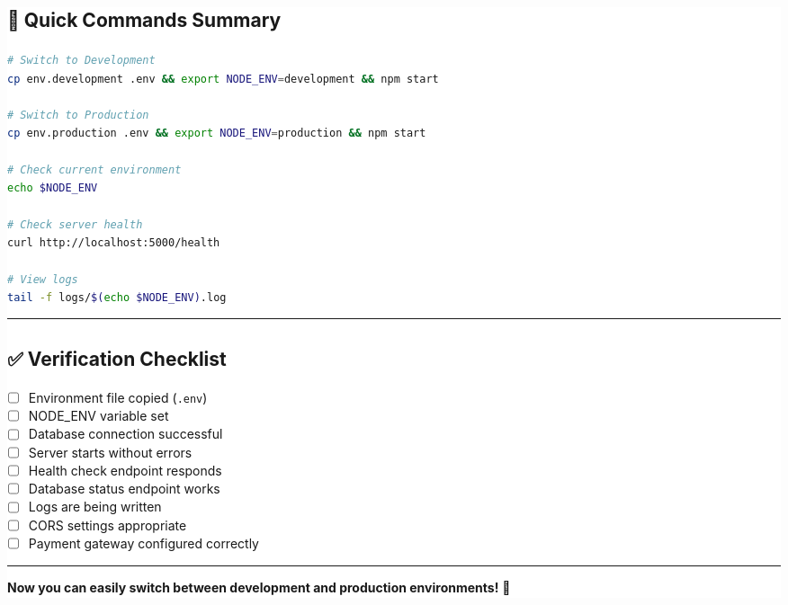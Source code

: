 
## 🎯 **Quick Commands Summary**

```bash
# Switch to Development
cp env.development .env && export NODE_ENV=development && npm start

# Switch to Production
cp env.production .env && export NODE_ENV=production && npm start

# Check current environment
echo $NODE_ENV

# Check server health
curl http://localhost:5000/health

# View logs
tail -f logs/$(echo $NODE_ENV).log
```

---

## ✅ **Verification Checklist**

- [ ] Environment file copied (`.env`)
- [ ] NODE_ENV variable set
- [ ] Database connection successful
- [ ] Server starts without errors
- [ ] Health check endpoint responds
- [ ] Database status endpoint works
- [ ] Logs are being written
- [ ] CORS settings appropriate
- [ ] Payment gateway configured correctly

---

**Now you can easily switch between development and production environments!** 🚀
